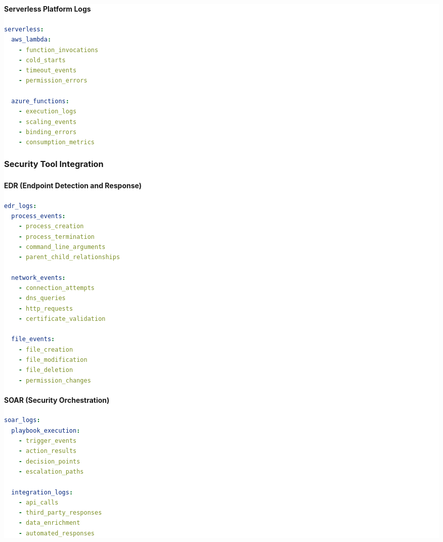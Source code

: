 #### **Serverless Platform Logs**
```yaml
serverless:
  aws_lambda:
    - function_invocations
    - cold_starts
    - timeout_events
    - permission_errors
  
  azure_functions:
    - execution_logs
    - scaling_events
    - binding_errors
    - consumption_metrics
```

### **Security Tool Integration**

#### **EDR (Endpoint Detection and Response)**
```yaml
edr_logs:
  process_events:
    - process_creation
    - process_termination
    - command_line_arguments
    - parent_child_relationships
  
  network_events:
    - connection_attempts
    - dns_queries
    - http_requests
    - certificate_validation
  
  file_events:
    - file_creation
    - file_modification
    - file_deletion
    - permission_changes
```

#### **SOAR (Security Orchestration)**
```yaml
soar_logs:
  playbook_execution:
    - trigger_events
    - action_results
    - decision_points
    - escalation_paths
  
  integration_logs:
    - api_calls
    - third_party_responses
    - data_enrichment
    - automated_responses
```
